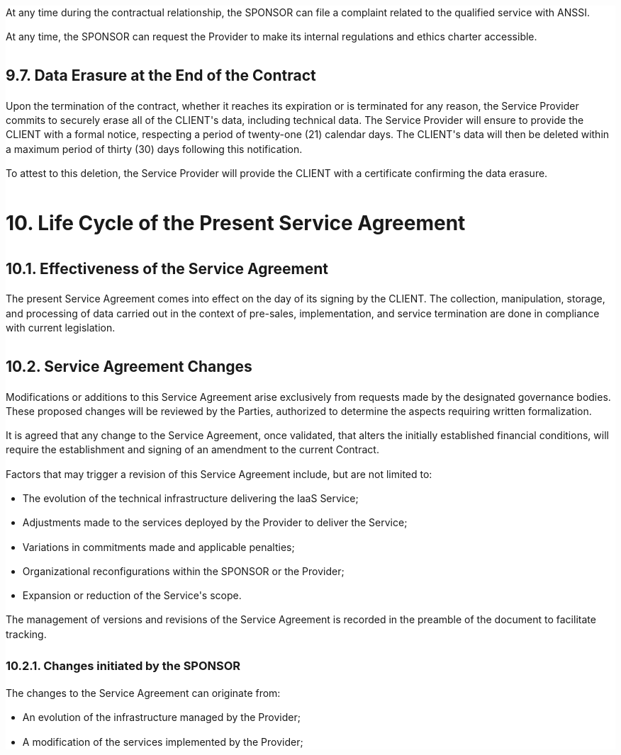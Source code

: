 At any time during the contractual relationship, the SPONSOR can file a complaint related to the qualified service with ANSSI.

At any time, the SPONSOR can request the Provider to make its internal regulations and ethics charter accessible.

## 9.7. Data Erasure at the End of the Contract
Upon the termination of the contract, whether it reaches its expiration or is terminated for any reason, the Service Provider commits to securely erase all of the CLIENT's data, including technical data. The Service Provider will ensure to provide the CLIENT with a formal notice, respecting a period of twenty-one (21) calendar days. The CLIENT's data will then be deleted within a maximum period of thirty (30) days following this notification.

To attest to this deletion, the Service Provider will provide the CLIENT with a certificate confirming the data erasure.

# 10. Life Cycle of the Present Service Agreement

## 10.1. Effectiveness of the Service Agreement

The present Service Agreement comes into effect on the day of its signing by the CLIENT.
The collection, manipulation, storage, and processing of data carried out in the context of pre-sales, implementation, and service termination are done in compliance with current legislation.

## 10.2. Service Agreement Changes

Modifications or additions to this Service Agreement arise exclusively from requests made by the designated governance bodies. These proposed changes will be reviewed by the Parties, authorized to determine the aspects requiring written formalization.

It is agreed that any change to the Service Agreement, once validated, that alters the initially established financial conditions, will require the establishment and signing of an amendment to the current Contract.

Factors that may trigger a revision of this Service Agreement include, but are not limited to:

-   The evolution of the technical infrastructure delivering the IaaS Service;

-   Adjustments made to the services deployed by the Provider to deliver the Service;
-   Variations in commitments made and applicable penalties;
-   Organizational reconfigurations within the SPONSOR or the Provider;
-   Expansion or reduction of the Service's scope.

The management of versions and revisions of the Service Agreement is recorded in the preamble of the document to facilitate tracking.

### 10.2.1. Changes initiated by the SPONSOR

The changes to the Service Agreement can originate from:

-   An evolution of the infrastructure managed by the Provider;

-   A modification of the services implemented by the Provider;
